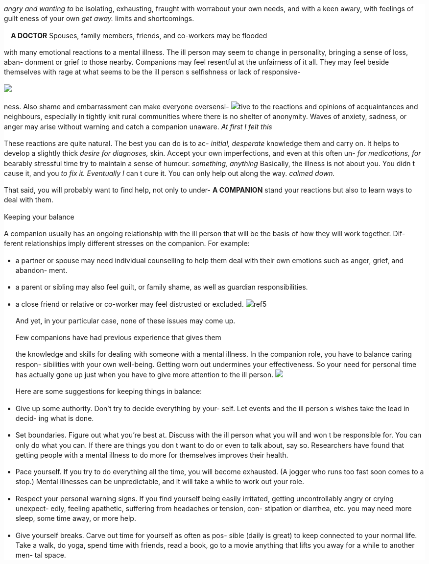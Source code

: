 *angry and wanting to*  be isolating, exhausting, fraught with worrabout your own needs, and with a keen awary, with feelings of guilt eness of your own *get away.*   limits and shortcomings. 

`  `**A DOCTOR** Spouses, family members, friends, and co-workers may be flooded 

with many emotional reactions to a mental illness. The ill person may seem to change in personality, bringing a sense of loss, aban- donment or grief to those nearby. Companions may feel resentful at the unfairness of it all. They may feel beside themselves with rage at what seems to be the ill person s selfishness or lack of responsive-

![](Aspose.Words.17165bd2-238e-4401-a856-3afa17bb9132.044.png)

ness. Also shame and embarrassment can make everyone oversensi- ![](Aspose.Words.17165bd2-238e-4401-a856-3afa17bb9132.045.png)tive to the reactions and opinions of acquaintances and neighbours,  especially in tightly knit rural communities where there is no  shelter of anonymity. Waves of anxiety, sadness, or anger may arise  without warning and catch a companion unaware.  *At first I felt this* 

These reactions are quite natural. The best you can do is to ac- *initial, desperate* knowledge them and carry on. It helps to develop a slightly thick  *desire for diagnoses,* skin. Accept your own imperfections, and   even at this often un- *for medications, for* bearably stressful time   try to maintain a sense of humour.   *something, anything* Basically, the illness is not about you. You didn t cause it, and you  *to fix it. Eventually I* can t cure it. You can only help out along the way.  *calmed down.*  

That said, you will probably want to find help, not only to under-  **A COMPANION** stand your reactions but also to learn ways to deal with them. 

Keeping your balance

A companion usually has an ongoing relationship with the ill   person that will be the basis of how they will work together. Dif- ferent relationships imply different stresses on the companion. For  example:  

- a partner or spouse may need individual counselling to help them  deal with their own emotions such as anger, grief, and abandon- ment.  
- a parent or sibling may also feel guilt, or family shame, as well as  guardian responsibilities.  
- a close friend or relative or co-worker may feel distrusted or  excluded. ![ref5]

  And yet, in your particular case, none of these issues may come up. 

  Few companions have had previous experience that gives them 

  the knowledge and skills for dealing with someone with a mental illness. In the companion role, you have to balance caring respon- sibilities with your own well-being. Getting worn out undermines your effectiveness. So your need for personal time has actually gone up just when you have to give more attention to the ill person. ![](Aspose.Words.17165bd2-238e-4401-a856-3afa17bb9132.046.png)

  Here are some suggestions for keeping things in balance: 

- Give up some authority. Don’t try to decide everything by your- self. Let events and the ill person s wishes take the lead in decid- ing what is done. 
- Set boundaries. Figure out what you’re best at. Discuss with the ill person what you will and won t be responsible for. You can only do what you can. If there are things you don t want to do or even to talk about, say so. Researchers have found that getting people with a mental illness to do more for themselves improves their health. 
- Pace yourself. If you try to do everything all the time, you will become exhausted. (A jogger who runs too fast soon comes to a stop.) Mental illnesses can be unpredictable, and it will take a while to work out your role. 
- Respect your personal warning signs. If you find yourself being easily irritated, getting uncontrollably angry or crying unexpect- edly, feeling apathetic, suffering from headaches or tension, con- stipation or diarrhea, etc. you may need more sleep, some time away, or more help.
- Give yourself breaks. Carve out time for yourself as often as pos- sible (daily is great) to keep connected to your normal life. Take a walk, do yoga, spend time with friends, read a book, go to a movie   anything that lifts you away for a while to another men- tal space. 


[ref1]: Aspose.Words.17165bd2-238e-4401-a856-3afa17bb9132.004.png
[ref2]: Aspose.Words.17165bd2-238e-4401-a856-3afa17bb9132.005.png
[ref3]: Aspose.Words.17165bd2-238e-4401-a856-3afa17bb9132.007.png
[ref4]: Aspose.Words.17165bd2-238e-4401-a856-3afa17bb9132.016.png
[ref5]: Aspose.Words.17165bd2-238e-4401-a856-3afa17bb9132.028.png